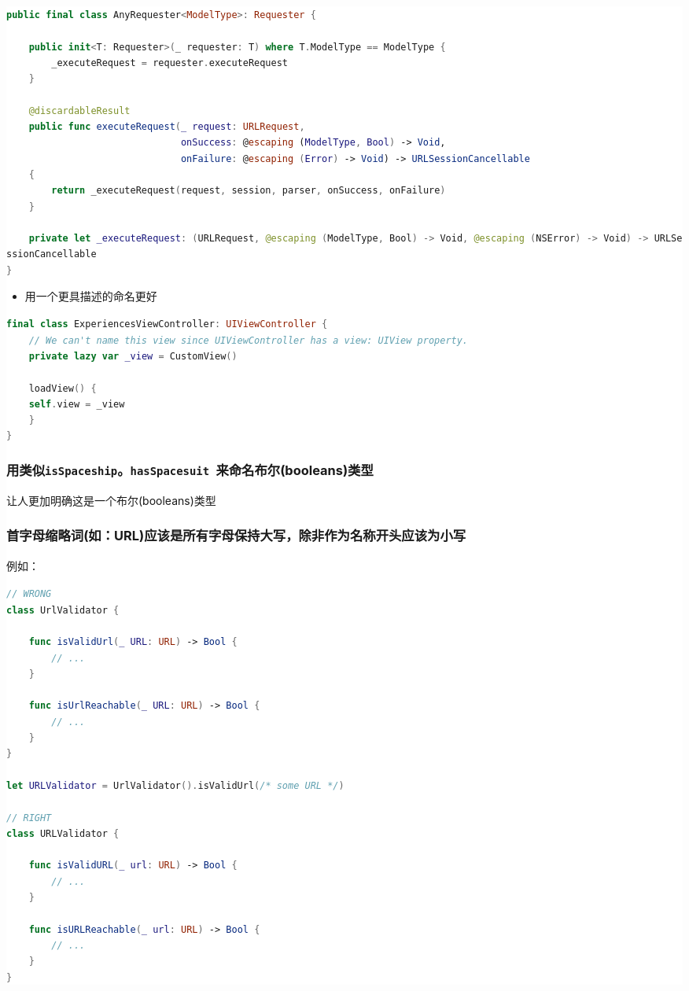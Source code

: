 ```swift
public final class AnyRequester<ModelType>: Requester {
    
    public init<T: Requester>(_ requester: T) where T.ModelType == ModelType {
        _executeRequest = requester.executeRequest
    }
    
    @discardableResult
    public func executeRequest(_ request: URLRequest,
                               onSuccess: @escaping (ModelType, Bool) -> Void,
                               onFailure: @escaping (Error) -> Void) -> URLSessionCancellable
    {
        return _executeRequest(request, session, parser, onSuccess, onFailure)
    }
    
    private let _executeRequest: (URLRequest, @escaping (ModelType, Bool) -> Void, @escaping (NSError) -> Void) -> URLSessionCancellable
}
```

- 用一个更具描述的命名更好

```swift
final class ExperiencesViewController: UIViewController {
    // We can't name this view since UIViewController has a view: UIView property.
    private lazy var _view = CustomView()
    
    loadView() {
    self.view = _view
    }
}
```
### 用类似`isSpaceship`。`hasSpacesuit `来命名布尔(booleans)类型
让人更加明确这是一个布尔(booleans)类型

### 首字母缩略词(如：URL)应该是所有字母保持大写，除非作为名称开头应该为小写
例如：
```swift
// WRONG
class UrlValidator {
    
    func isValidUrl(_ URL: URL) -> Bool {
        // ...
    }
    
    func isUrlReachable(_ URL: URL) -> Bool {
        // ...
    }
}

let URLValidator = UrlValidator().isValidUrl(/* some URL */)

// RIGHT
class URLValidator {
    
    func isValidURL(_ url: URL) -> Bool {
        // ...
    }
    
    func isURLReachable(_ url: URL) -> Bool {
        // ...
    }
}

```